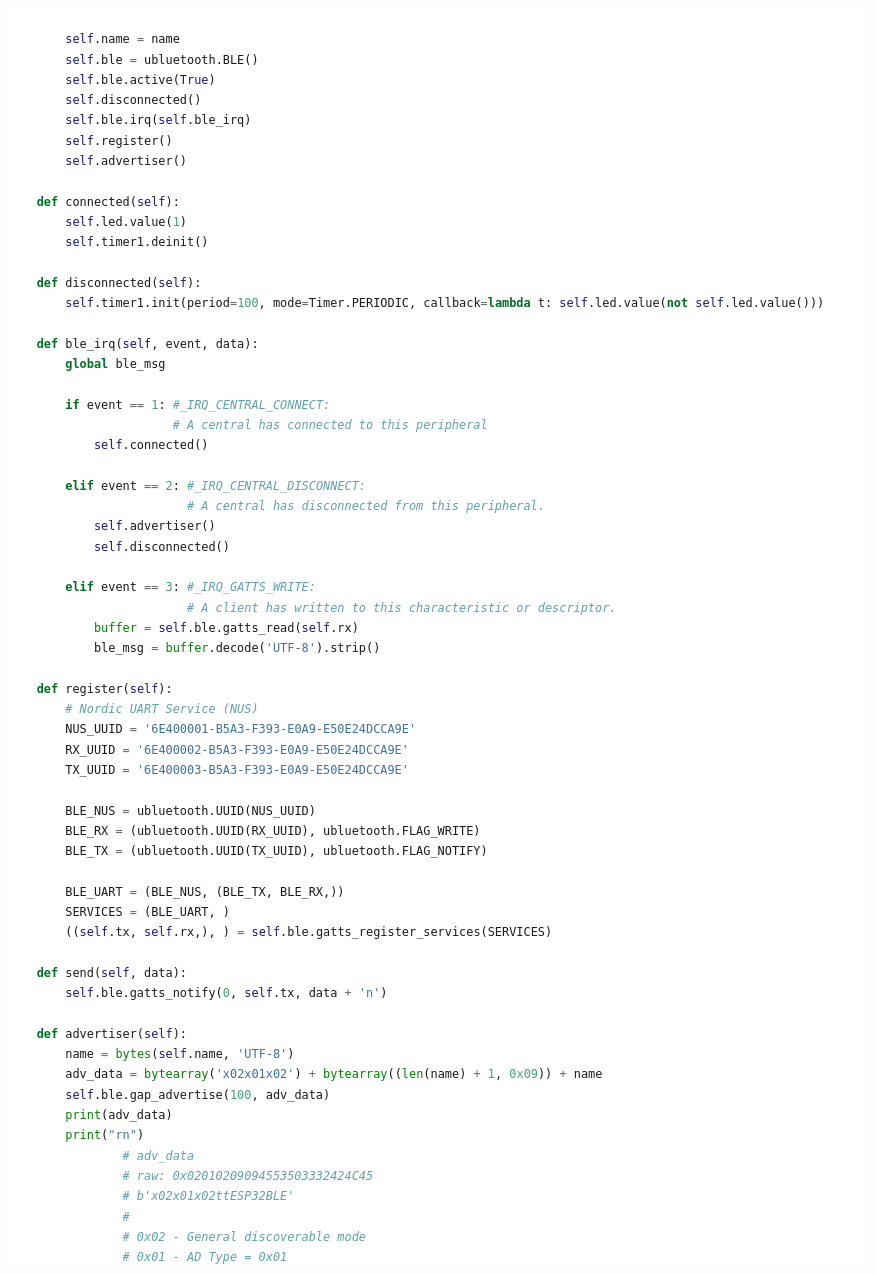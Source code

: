 ```py { lineNos="true" wrap="true" }
        
        self.name = name
        self.ble = ubluetooth.BLE()
        self.ble.active(True)
        self.disconnected()
        self.ble.irq(self.ble_irq)
        self.register()
        self.advertiser()

    def connected(self):
        self.led.value(1)
        self.timer1.deinit()

    def disconnected(self):        
        self.timer1.init(period=100, mode=Timer.PERIODIC, callback=lambda t: self.led.value(not self.led.value()))

    def ble_irq(self, event, data):
        global ble_msg
        
        if event == 1: #_IRQ_CENTRAL_CONNECT:
                       # A central has connected to this peripheral
            self.connected()

        elif event == 2: #_IRQ_CENTRAL_DISCONNECT:
                         # A central has disconnected from this peripheral.
            self.advertiser()
            self.disconnected()
        
        elif event == 3: #_IRQ_GATTS_WRITE:
                         # A client has written to this characteristic or descriptor.          
            buffer = self.ble.gatts_read(self.rx)
            ble_msg = buffer.decode('UTF-8').strip()
            
    def register(self):        
        # Nordic UART Service (NUS)
        NUS_UUID = '6E400001-B5A3-F393-E0A9-E50E24DCCA9E'
        RX_UUID = '6E400002-B5A3-F393-E0A9-E50E24DCCA9E'
        TX_UUID = '6E400003-B5A3-F393-E0A9-E50E24DCCA9E'
            
        BLE_NUS = ubluetooth.UUID(NUS_UUID)
        BLE_RX = (ubluetooth.UUID(RX_UUID), ubluetooth.FLAG_WRITE)
        BLE_TX = (ubluetooth.UUID(TX_UUID), ubluetooth.FLAG_NOTIFY)
            
        BLE_UART = (BLE_NUS, (BLE_TX, BLE_RX,))
        SERVICES = (BLE_UART, )
        ((self.tx, self.rx,), ) = self.ble.gatts_register_services(SERVICES)

    def send(self, data):
        self.ble.gatts_notify(0, self.tx, data + 'n')

    def advertiser(self):
        name = bytes(self.name, 'UTF-8')
        adv_data = bytearray('x02x01x02') + bytearray((len(name) + 1, 0x09)) + name
        self.ble.gap_advertise(100, adv_data)
        print(adv_data)
        print("rn")
                # adv_data
                # raw: 0x02010209094553503332424C45
                # b'x02x01x02ttESP32BLE'
                #
                # 0x02 - General discoverable mode
                # 0x01 - AD Type = 0x01
```